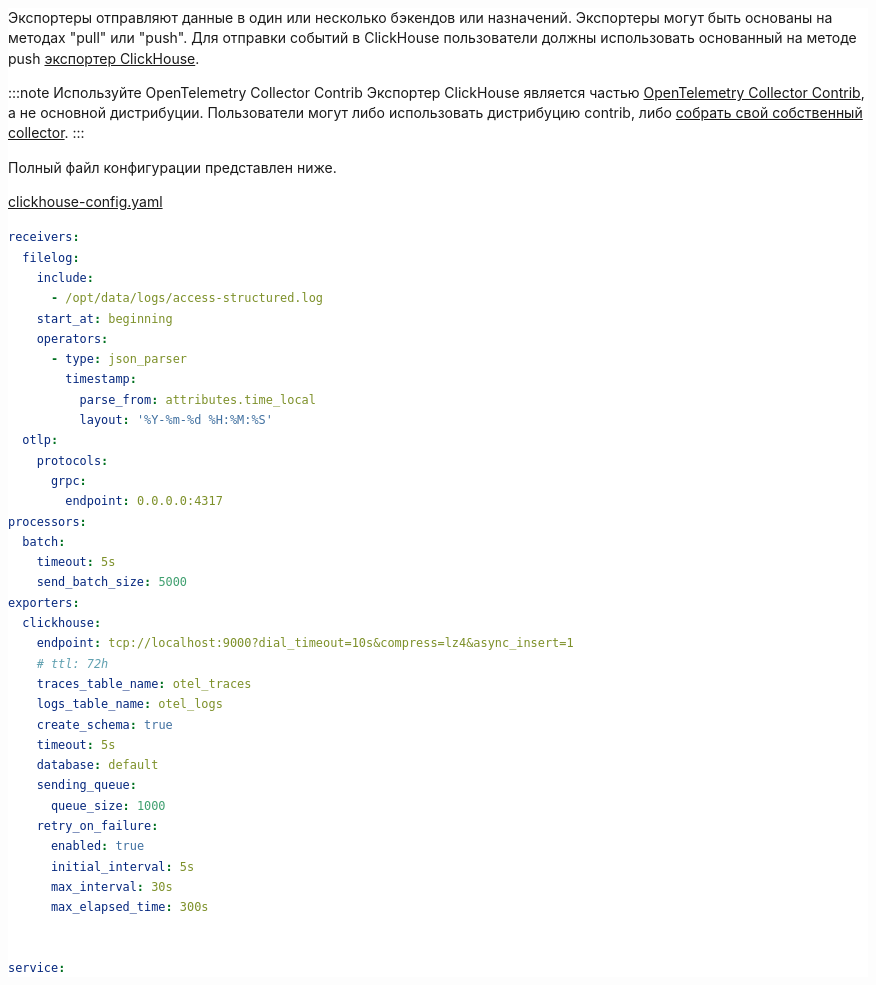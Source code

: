 Экспортеры отправляют данные в один или несколько бэкендов или назначений. Экспортеры могут быть основаны на методах "pull" или "push". Для отправки событий в ClickHouse пользователи должны использовать основанный на методе push [экспортер ClickHouse](https://github.com/open-telemetry/opentelemetry-collector-contrib/blob/main/exporter/clickhouseexporter/README.md).

:::note Используйте OpenTelemetry Collector Contrib
Экспортер ClickHouse является частью [OpenTelemetry Collector Contrib](https://github.com/open-telemetry/opentelemetry-collector-contrib/tree/main), а не основной дистрибуции. Пользователи могут либо использовать дистрибуцию contrib, либо [собрать свой собственный collector](https://opentelemetry.io/docs/collector/custom-collector/).
:::

Полный файл конфигурации представлен ниже.

[clickhouse-config.yaml](https://www.otelbin.io/#config=receivers%3A*N_filelog%3A*N___include%3A*N_____-_%2Fopt%2Fdata%2Flogs%2Faccess-structured.log*N___start*_at%3A_beginning*N___operators%3A*N_____-_type%3A_json*_parser*N_______timestamp%3A*N_________parse*_from%3A_attributes.time*_local*N_________layout%3A_*%22*.Y-*.m-*.d_*.H%3A*.M%3A*.S*%22*N_otlp%3A*N____protocols%3A*N______grpc%3A*N________endpoint%3A_0.0.0.0%3A4317*N*Nprocessors%3A*N_batch%3A*N___timeout%3A_5s*N___send*_batch*_size%3A_5000*N*Nexporters%3A*N_clickhouse%3A*N___endpoint%3A_tcp%3A%2F%2Flocalhost%3A9000*Qdial*_timeout*E10s*Acompress*Elz4*Aasync*_insert*E1*N___*H_ttl%3A_72h*N___traces*_table*_name%3A_otel*_traces*N___logs*_table*_name%3A_otel*_logs*N___create*_schema%3A_true*N___timeout%3A_5s*N___database%3A_default*N___sending*_queue%3A*N_____queue*_size%3A_1000*N___retry*_on*_failure%3A*N_____enabled%3A_true*N_____initial*_interval%3A_5s*N_____max*_interval%3A_30s*N_____max*_elapsed*_time%3A_300s*N*Nservice%3A*N_pipelines%3A*N___logs%3A*N_____receivers%3A_%5Bfilelog%5D*N_____processors%3A_%5Bbatch%5D*N_____exporters%3A_%5Bclickhouse%5D*N___traces%3A*N____receivers%3A_%5Botlp%5D*N____processors%3A_%5Bbatch%5D*N____exporters%3A_%5Bclickhouse%5D%7E&distro=otelcol-contrib%7E&distroVersion=v0.103.1%7E)

```yaml
receivers:
  filelog:
    include:
      - /opt/data/logs/access-structured.log
    start_at: beginning
    operators:
      - type: json_parser
        timestamp:
          parse_from: attributes.time_local
          layout: '%Y-%m-%d %H:%M:%S'
  otlp:
    protocols:
      grpc:
        endpoint: 0.0.0.0:4317
processors:
  batch:
    timeout: 5s
    send_batch_size: 5000
exporters:
  clickhouse:
    endpoint: tcp://localhost:9000?dial_timeout=10s&compress=lz4&async_insert=1
    # ttl: 72h
    traces_table_name: otel_traces
    logs_table_name: otel_logs
    create_schema: true
    timeout: 5s
    database: default
    sending_queue:
      queue_size: 1000
    retry_on_failure:
      enabled: true
      initial_interval: 5s
      max_interval: 30s
      max_elapsed_time: 300s


service:
```